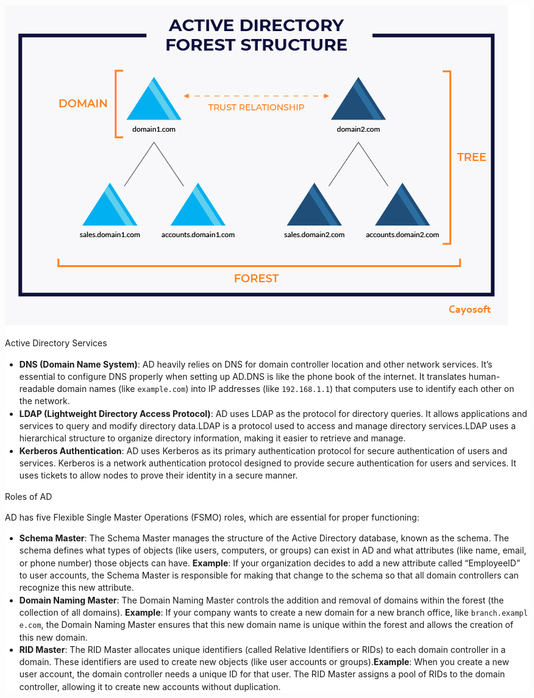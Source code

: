 ![Images/image.png](image.png)

Active Directory Services 

- **DNS (Domain Name System)**: AD heavily relies on DNS for domain controller location and other network services. It’s essential to configure DNS properly when setting up AD.DNS is like the phone book of the internet. It translates human-readable domain names (like `example.com`) into IP addresses (like `192.168.1.1`) that computers use to identify each other on the network.
- **LDAP (Lightweight Directory Access Protocol)**: AD uses LDAP as the protocol for directory queries. It allows applications and services to query and modify directory data.LDAP is a protocol used to access and manage directory services.LDAP uses a hierarchical structure to organize directory information, making it easier to retrieve and manage.
- **Kerberos Authentication**: AD uses Kerberos as its primary authentication protocol for secure authentication of users and services. Kerberos is a network authentication protocol designed to provide secure authentication for users and services. It uses tickets to allow nodes to prove their identity in a secure manner.

Roles of AD

AD has five Flexible Single Master Operations (FSMO) roles, which are essential for proper functioning:

- **Schema Master**:  The Schema Master manages the structure of the Active Directory database, known as the schema. The schema defines what types of objects (like users, computers, or groups) can exist in AD and what attributes (like name, email, or phone number) those objects can have. **Example**: If your organization decides to add a new attribute called “EmployeeID” to user accounts, the Schema Master is responsible for making that change to the schema so that all domain controllers can recognize this new attribute.
- **Domain Naming Master**: The Domain Naming Master controls the addition and removal of domains within the forest (the collection of all domains). **Example**: If your company wants to create a new domain for a new branch office, like `branch.example.com`, the Domain Naming Master ensures that this new domain name is unique within the forest and allows the creation of this new domain.
- **RID Master**: The RID Master allocates unique identifiers (called Relative Identifiers or RIDs) to each domain controller in a domain. These identifiers are used to create new objects (like user accounts or groups).**Example**: When you create a new user account, the domain controller needs a unique ID for that user. The RID Master assigns a pool of RIDs to the domain controller, allowing it to create new accounts without duplication.

